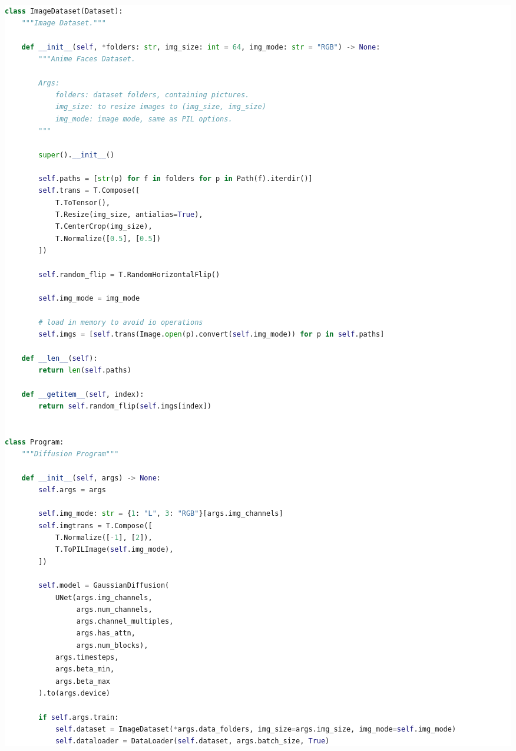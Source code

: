 ```python
class ImageDataset(Dataset):
    """Image Dataset."""

    def __init__(self, *folders: str, img_size: int = 64, img_mode: str = "RGB") -> None:
        """Anime Faces Dataset.

        Args:
            folders: dataset folders, containing pictures.
            img_size: to resize images to (img_size, img_size)
            img_mode: image mode, same as PIL options.
        """

        super().__init__()

        self.paths = [str(p) for f in folders for p in Path(f).iterdir()]
        self.trans = T.Compose([
            T.ToTensor(),
            T.Resize(img_size, antialias=True),
            T.CenterCrop(img_size),
            T.Normalize([0.5], [0.5])
        ])

        self.random_flip = T.RandomHorizontalFlip()

        self.img_mode = img_mode

        # load in memory to avoid io operations
        self.imgs = [self.trans(Image.open(p).convert(self.img_mode)) for p in self.paths]

    def __len__(self):
        return len(self.paths)

    def __getitem__(self, index):
        return self.random_flip(self.imgs[index])


class Program:
    """Diffusion Program"""

    def __init__(self, args) -> None:
        self.args = args

        self.img_mode: str = {1: "L", 3: "RGB"}[args.img_channels]
        self.imgtrans = T.Compose([
            T.Normalize([-1], [2]),
            T.ToPILImage(self.img_mode),
        ])

        self.model = GaussianDiffusion(
            UNet(args.img_channels,
                 args.num_channels,
                 args.channel_multiples,
                 args.has_attn,
                 args.num_blocks),
            args.timesteps,
            args.beta_min,
            args.beta_max
        ).to(args.device)

        if self.args.train:
            self.dataset = ImageDataset(*args.data_folders, img_size=args.img_size, img_mode=self.img_mode)
            self.dataloader = DataLoader(self.dataset, args.batch_size, True)
```

[ddpm_paper]: https://arxiv.org/pdf/2006.11239.pdf
[ddpm_tf]: https://github.com/hojonathanho/diffusion
[annotated_repo]: https://github.com/labmlai/annotated_deep_learning_paper_implementations
[ddpm_pytorch]: https://github.com/lucidrains/denoising-diffusion-pytorch
[ddpm_zhihu]: https://zhuanlan.zhihu.com/p/655568910